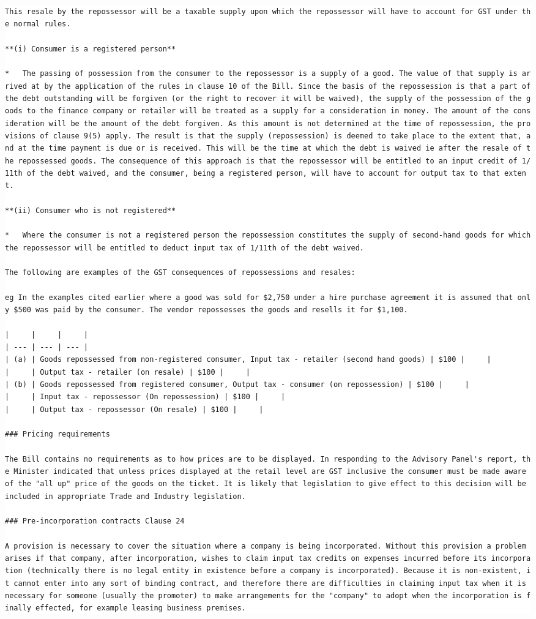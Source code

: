     This resale by the repossessor will be a taxable supply upon which the repossessor will have to account for GST under the normal rules.
    
    **(i) Consumer is a registered person**
    
    *   The passing of possession from the consumer to the repossessor is a supply of a good. The value of that supply is arrived at by the application of the rules in clause 10 of the Bill. Since the basis of the repossession is that a part of the debt outstanding will be forgiven (or the right to recover it will be waived), the supply of the possession of the goods to the finance company or retailer will be treated as a supply for a consideration in money. The amount of the consideration will be the amount of the debt forgiven. As this amount is not determined at the time of repossession, the provisions of clause 9(5) apply. The result is that the supply (repossession) is deemed to take place to the extent that, and at the time payment is due or is received. This will be the time at which the debt is waived ie after the resale of the repossessed goods. The consequence of this approach is that the repossessor will be entitled to an input credit of 1/11th of the debt waived, and the consumer, being a registered person, will have to account for output tax to that extent.
    
    **(ii) Consumer who is not registered**
    
    *   Where the consumer is not a registered person the repossession constitutes the supply of second-hand goods for which the repossessor will be entitled to deduct input tax of 1/11th of the debt waived.
    
    The following are examples of the GST consequences of repossessions and resales:
    
    eg In the examples cited earlier where a good was sold for $2,750 under a hire purchase agreement it is assumed that only $500 was paid by the consumer. The vendor repossesses the goods and resells it for $1,100.
    
    |     |     |     |
    | --- | --- | --- |
    | (a) | Goods repossessed from non-registered consumer, Input tax - retailer (second hand goods) | $100 |     |
    |     | Output tax - retailer (on resale) | $100 |     |
    | (b) | Goods repossessed from registered consumer, Output tax - consumer (on repossession) | $100 |     |
    |     | Input tax - repossessor (On repossession) | $100 |     |
    |     | Output tax - repossessor (On resale) | $100 |     |
    
    ### Pricing requirements
    
    The Bill contains no requirements as to how prices are to be displayed. In responding to the Advisory Panel's report, the Minister indicated that unless prices displayed at the retail level are GST inclusive the consumer must be made aware of the "all up" price of the goods on the ticket. It is likely that legislation to give effect to this decision will be included in appropriate Trade and Industry legislation.
    
    ### Pre-incorporation contracts Clause 24
    
    A provision is necessary to cover the situation where a company is being incorporated. Without this provision a problem arises if that company, after incorporation, wishes to claim input tax credits on expenses incurred before its incorporation (technically there is no legal entity in existence before a company is incorporated). Because it is non-existent, it cannot enter into any sort of binding contract, and therefore there are difficulties in claiming input tax when it is necessary for someone (usually the promoter) to make arrangements for the "company" to adopt when the incorporation is finally effected, for example leasing business premises.
    